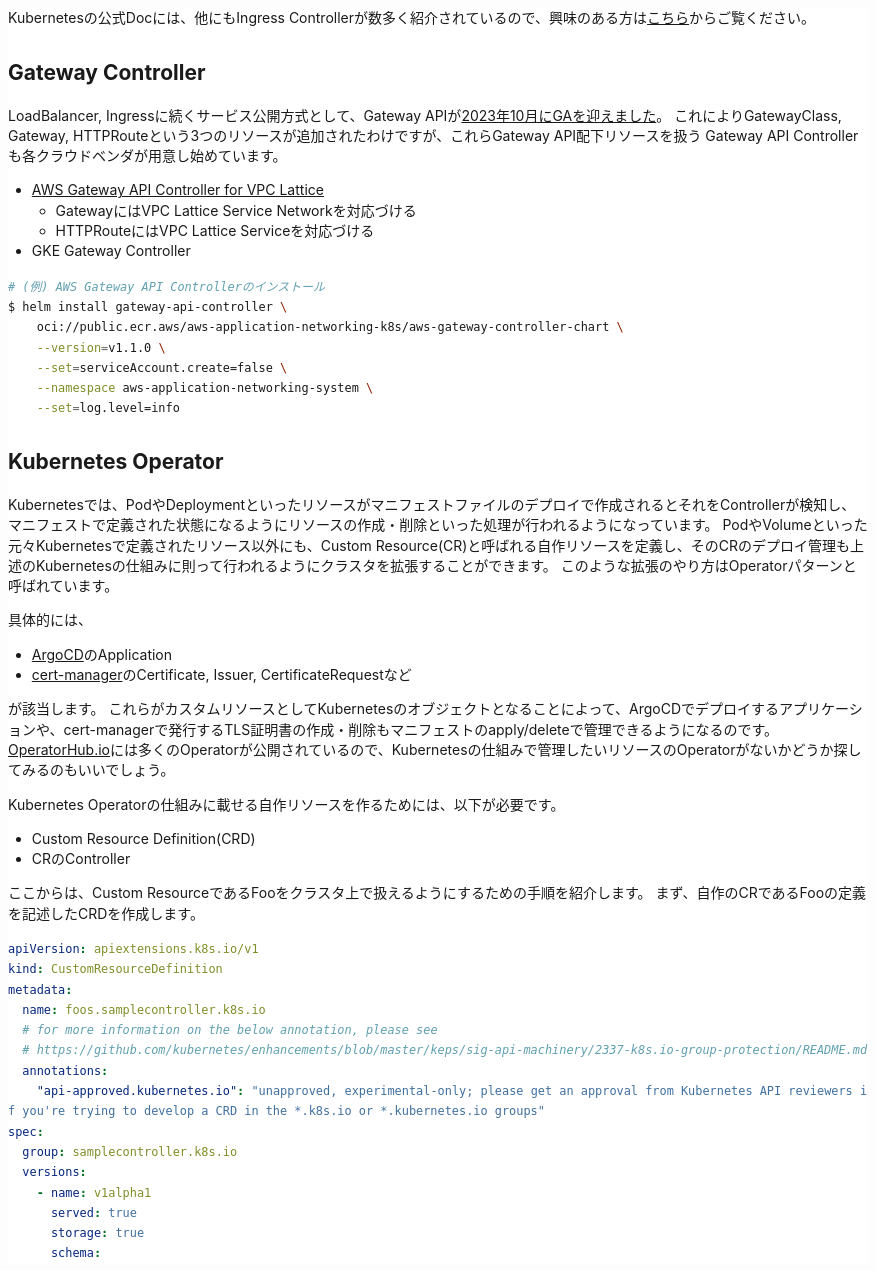Kubernetesの公式Docには、他にもIngress Controllerが数多く紹介されているので、興味のある方は[こちら](https://kubernetes.io/docs/concepts/services-networking/ingress-controllers/)からご覧ください。

## Gateway Controller
LoadBalancer, Ingressに続くサービス公開方式として、Gateway APIが[2023年10月にGAを迎えました](https://kubernetes.io/blog/2023/10/31/gateway-api-ga/)。
これによりGatewayClass, Gateway, HTTPRouteという3つのリソースが追加されたわけですが、これらGateway API配下リソースを扱う Gateway API Controllerも各クラウドベンダが用意し始めています。

- [AWS Gateway API Controller for VPC Lattice](https://github.com/aws/aws-application-networking-k8s)
  - GatewayにはVPC Lattice Service Networkを対応づける
  - HTTPRouteにはVPC Lattice Serviceを対応づける
- GKE Gateway Controller

```bash
# (例) AWS Gateway API Controllerのインストール
$ helm install gateway-api-controller \
    oci://public.ecr.aws/aws-application-networking-k8s/aws-gateway-controller-chart \
    --version=v1.1.0 \
    --set=serviceAccount.create=false \
    --namespace aws-application-networking-system \
    --set=log.level=info
```

## Kubernetes Operator
Kubernetesでは、PodやDeploymentといったリソースがマニフェストファイルのデプロイで作成されるとそれをControllerが検知し、マニフェストで定義された状態になるようにリソースの作成・削除といった処理が行われるようになっています。
PodやVolumeといった元々Kubernetesで定義されたリソース以外にも、Custom Resource(CR)と呼ばれる自作リソースを定義し、そのCRのデプロイ管理も上述のKubernetesの仕組みに則って行われるようにクラスタを拡張することができます。
このような拡張のやり方はOperatorパターンと呼ばれています。

具体的には、
- [ArgoCD](https://argo-cd.readthedocs.io/en/stable/)のApplication
- [cert-manager](https://cert-manager.io/)のCertificate, Issuer, CertificateRequestなど

が該当します。
これらがカスタムリソースとしてKubernetesのオブジェクトとなることによって、ArgoCDでデプロイするアプリケーションや、cert-managerで発行するTLS証明書の作成・削除もマニフェストのapply/deleteで管理できるようになるのです。
[OperatorHub.io](https://operatorhub.io/)には多くのOperatorが公開されているので、Kubernetesの仕組みで管理したいリソースのOperatorがないかどうか探してみるのもいいでしょう。

Kubernetes Operatorの仕組みに載せる自作リソースを作るためには、以下が必要です。
- Custom Resource Definition(CRD)
- CRのController

ここからは、Custom ResourceであるFooをクラスタ上で扱えるようにするための手順を紹介します。
まず、自作のCRであるFooの定義を記述したCRDを作成します。
```yaml:crd.yaml
apiVersion: apiextensions.k8s.io/v1
kind: CustomResourceDefinition
metadata:
  name: foos.samplecontroller.k8s.io
  # for more information on the below annotation, please see
  # https://github.com/kubernetes/enhancements/blob/master/keps/sig-api-machinery/2337-k8s.io-group-protection/README.md
  annotations:
    "api-approved.kubernetes.io": "unapproved, experimental-only; please get an approval from Kubernetes API reviewers if you're trying to develop a CRD in the *.k8s.io or *.kubernetes.io groups"
spec:
  group: samplecontroller.k8s.io
  versions:
    - name: v1alpha1
      served: true
      storage: true
      schema:
```
